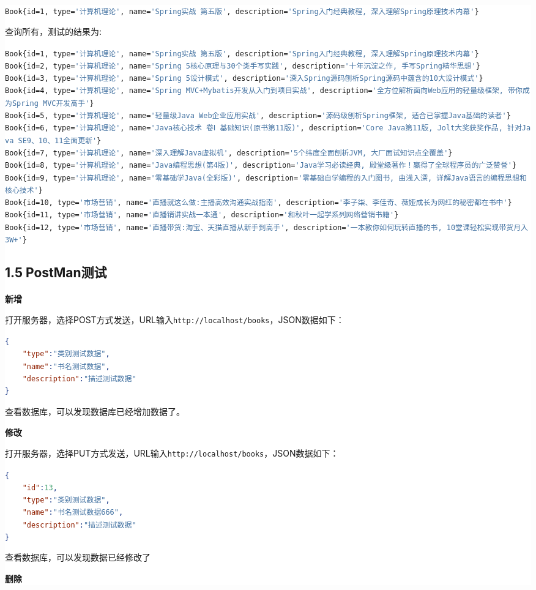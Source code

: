    ```bash
   Book{id=1, type='计算机理论', name='Spring实战 第五版', description='Spring入门经典教程, 深入理解Spring原理技术内幕'}
   ```
   
   查询所有，测试的结果为:
   
   ```bash
   Book{id=1, type='计算机理论', name='Spring实战 第五版', description='Spring入门经典教程, 深入理解Spring原理技术内幕'}
   Book{id=2, type='计算机理论', name='Spring 5核心原理与30个类手写实践', description='十年沉淀之作, 手写Spring精华思想'}
   Book{id=3, type='计算机理论', name='Spring 5设计模式', description='深入Spring源码刨析Spring源码中蕴含的10大设计模式'}
   Book{id=4, type='计算机理论', name='Spring MVC+Mybatis开发从入门到项目实战', description='全方位解析面向Web应用的轻量级框架, 带你成为Spring MVC开发高手'}
   Book{id=5, type='计算机理论', name='轻量级Java Web企业应用实战', description='源码级刨析Spring框架, 适合已掌握Java基础的读者'}
   Book{id=6, type='计算机理论', name='Java核心技术 卷Ⅰ 基础知识(原书第11版)', description='Core Java第11版, Jolt大奖获奖作品, 针对Java SE9、10、11全面更新'}
   Book{id=7, type='计算机理论', name='深入理解Java虚拟机', description='5个纬度全面刨析JVM, 大厂面试知识点全覆盖'}
   Book{id=8, type='计算机理论', name='Java编程思想(第4版)', description='Java学习必读经典, 殿堂级著作！赢得了全球程序员的广泛赞誉'}
   Book{id=9, type='计算机理论', name='零基础学Java(全彩版)', description='零基础自学编程的入门图书, 由浅入深, 详解Java语言的编程思想和核心技术'}
   Book{id=10, type='市场营销', name='直播就这么做:主播高效沟通实战指南', description='李子柒、李佳奇、薇娅成长为网红的秘密都在书中'}
   Book{id=11, type='市场营销', name='直播销讲实战一本通', description='和秋叶一起学系列网络营销书籍'}
   Book{id=12, type='市场营销', name='直播带货:淘宝、天猫直播从新手到高手', description='一本教你如何玩转直播的书, 10堂课轻松实现带货月入3W+'}
   ```

## 1.5 PostMan测试



**新增**

打开服务器，选择POST方式发送，URL输入`http://localhost/books`，JSON数据如下：

```json
{
	"type":"类别测试数据",
    "name":"书名测试数据",
    "description":"描述测试数据"
}
```

查看数据库，可以发现数据库已经增加数据了。

**修改**

打开服务器，选择PUT方式发送，URL输入`http://localhost/books`，JSON数据如下：

```json
{
    "id":13,
	"type":"类别测试数据",
    "name":"书名测试数据666",
    "description":"描述测试数据"
}
```

查看数据库，可以发现数据已经修改了

**删除**
